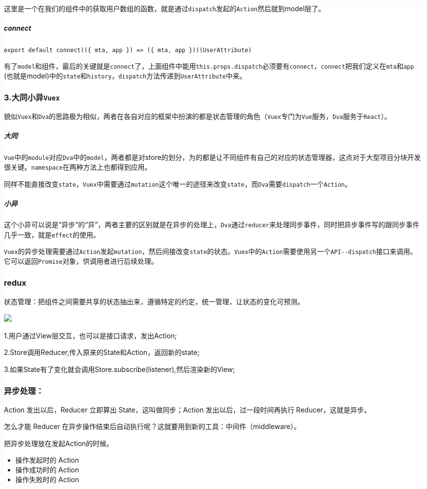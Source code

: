 这里是一个在我们的组件中的获取用户数组的函数，就是通过`dispatch`发起的`Action`然后就到model层了。



##### connect

```
export default connect(({ mta, app }) => ({ mta, app }))(UserAttribute)
```

有了`model`和组件，最后的关键就是`connect`了，上面组件中能用`this.props.dispatch`必须要有`connect`，`connect`把我们定义在`mta`和`app`(也就是model)中的`state`和`history`，`dispatch`方法传递到`UserAttribute`中来。



### 3.大同小异`Vuex`

貌似`Vuex`和`Dva`的思路极为相似，两者在各自对应的框架中扮演的都是状态管理的角色（`Vuex`专门为`Vue`服务，`Dva`服务于`React`）。

##### 大同

`Vue`中的`module`对应`Dva`中的`model`，两者都是对store的划分，为的都是让不同组件有自己的对应的状态管理器，这点对于大型项目分块开发很关键。`namespace`在两种方法上也都得到应用。

同样不能直接改变`state`，`Vuex`中需要通过`mutation`这个唯一的途径来改变`state`，而`Dva`需要`dispatch`一个`Action`。



##### 小异

这个小异可以说是“异步”的“异”，两者主要的区别就是在异步的处理上，`Dva`通过`reducer`来处理同步事件，同时把异步事件写的跟同步事件几乎一致，就是`effect`的使用。

`Vuex`的异步处理需要通过`Action`发起`mutation`，然后间接改变`state`的状态。`Vuex`中的`Action`需要使用另一个`API--dispatch`接口来调用。它可以返回`Promise`对象，供调用者进行后续处理。



### redux

状态管理：把组件之间需要共享的状态抽出来，遵循特定的约定，统一管理，让状态的变化可预测。

![](https://user-gold-cdn.xitu.io/2018/12/18/167c11c13f77c38c?imageView2/0/w/1280/h/960/format/webp/ignore-error/1)



1.用户通过View层交互，也可以是接口请求，发出Action;

2.Store调用Reducer,传入原来的State和Action，返回新的state;

3.如果State有了变化就会调用Store.subscribe(listener),然后渲染新的View;





### 异步处理：

Action 发出以后，Reducer 立即算出 State，这叫做同步；Action 发出以后，过一段时间再执行 Reducer，这就是异步。

怎么才能 Reducer 在异步操作结束后自动执行呢？这就要用到新的工具：中间件（middleware）。

把异步处理放在发起Action的时候。

- 操作发起时的 Action
- 操作成功时的 Action
- 操作失败时的 Action
